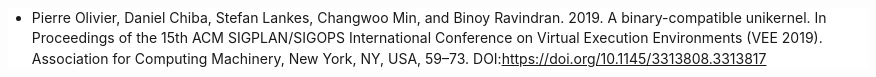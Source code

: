 - Pierre Olivier, Daniel Chiba, Stefan Lankes, Changwoo Min, and Binoy Ravindran. 2019. A binary-compatible unikernel. In Proceedings of the 15th ACM SIGPLAN/SIGOPS International Conference on Virtual Execution Environments (VEE 2019). Association for Computing Machinery, New York, NY, USA, 59–73. DOI:https://doi.org/10.1145/3313808.3313817